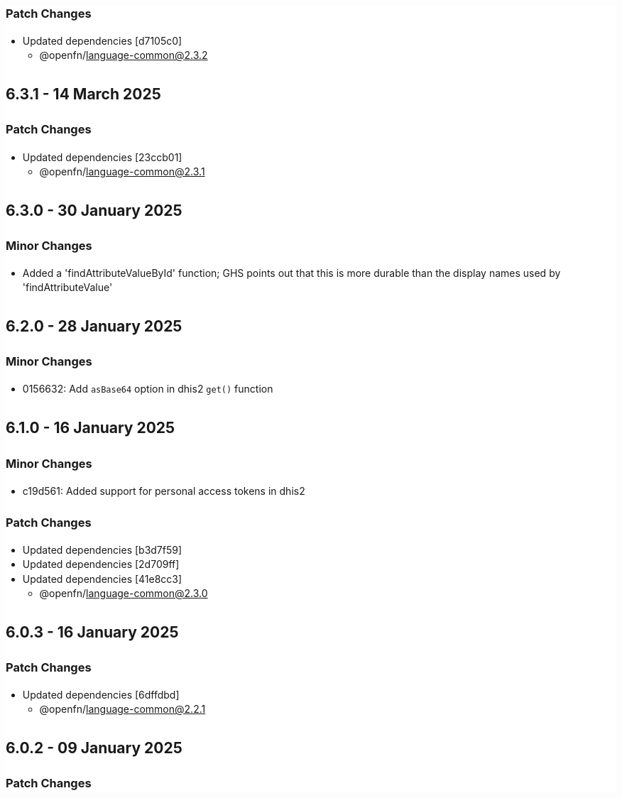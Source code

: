 ### Patch Changes

- Updated dependencies \[d7105c0]
  - @openfn/language-common@2.3.2

## 6.3.1 - 14 March 2025

### Patch Changes

- Updated dependencies \[23ccb01]
  - @openfn/language-common@2.3.1

## 6.3.0 - 30 January 2025

### Minor Changes

- Added a 'findAttributeValueById' function; GHS points out that this is more
  durable than the display names used by 'findAttributeValue'

## 6.2.0 - 28 January 2025

### Minor Changes

- 0156632: Add `asBase64` option in dhis2 `get()` function

## 6.1.0 - 16 January 2025

### Minor Changes

- c19d561: Added support for personal access tokens in dhis2

### Patch Changes

- Updated dependencies \[b3d7f59]
- Updated dependencies \[2d709ff]
- Updated dependencies \[41e8cc3]
  - @openfn/language-common@2.3.0

## 6.0.3 - 16 January 2025

### Patch Changes

- Updated dependencies \[6dffdbd]
  - @openfn/language-common@2.2.1

## 6.0.2 - 09 January 2025

### Patch Changes
